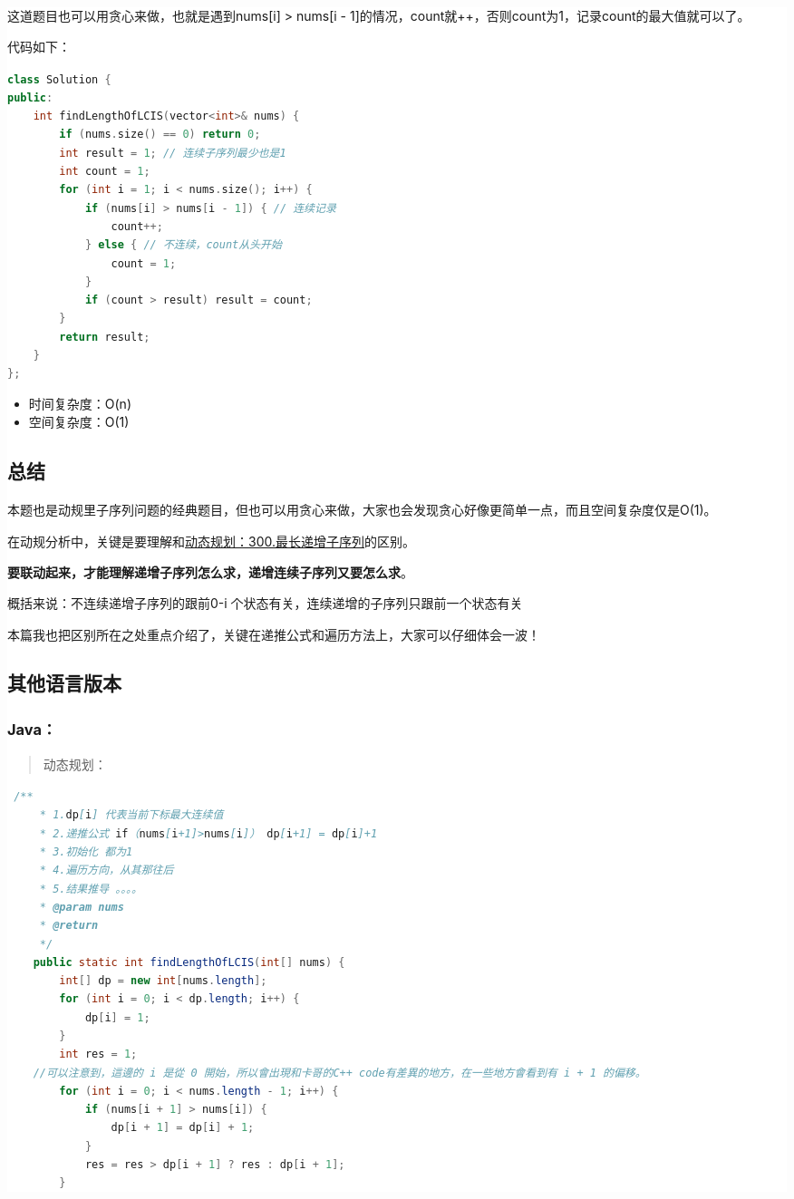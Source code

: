这道题目也可以用贪心来做，也就是遇到nums[i] > nums[i - 1]的情况，count就++，否则count为1，记录count的最大值就可以了。

代码如下：

```CPP
class Solution {
public:
    int findLengthOfLCIS(vector<int>& nums) {
        if (nums.size() == 0) return 0;
        int result = 1; // 连续子序列最少也是1
        int count = 1;
        for (int i = 1; i < nums.size(); i++) {
            if (nums[i] > nums[i - 1]) { // 连续记录
                count++;
            } else { // 不连续，count从头开始
                count = 1;
            }
            if (count > result) result = count;
        }
        return result;
    }
};
```
* 时间复杂度：O(n)
* 空间复杂度：O(1)

## 总结

本题也是动规里子序列问题的经典题目，但也可以用贪心来做，大家也会发现贪心好像更简单一点，而且空间复杂度仅是O(1)。

在动规分析中，关键是要理解和[动态规划：300.最长递增子序列](https://programmercarl.com/0300.最长上升子序列.html)的区别。

**要联动起来，才能理解递增子序列怎么求，递增连续子序列又要怎么求**。

概括来说：不连续递增子序列的跟前0-i 个状态有关，连续递增的子序列只跟前一个状态有关

本篇我也把区别所在之处重点介绍了，关键在递推公式和遍历方法上，大家可以仔细体会一波！

## 其他语言版本

### Java：

> 动态规划：
```java
 /**
     * 1.dp[i] 代表当前下标最大连续值
     * 2.递推公式 if（nums[i+1]>nums[i]） dp[i+1] = dp[i]+1
     * 3.初始化 都为1
     * 4.遍历方向，从其那往后
     * 5.结果推导 。。。。
     * @param nums
     * @return
     */
    public static int findLengthOfLCIS(int[] nums) {
        int[] dp = new int[nums.length];
        for (int i = 0; i < dp.length; i++) {
            dp[i] = 1;
        }
        int res = 1;
	//可以注意到，這邊的 i 是從 0 開始，所以會出現和卡哥的C++ code有差異的地方，在一些地方會看到有 i + 1 的偏移。
        for (int i = 0; i < nums.length - 1; i++) {
            if (nums[i + 1] > nums[i]) {
                dp[i + 1] = dp[i] + 1;
            }
            res = res > dp[i + 1] ? res : dp[i + 1];
        }
```